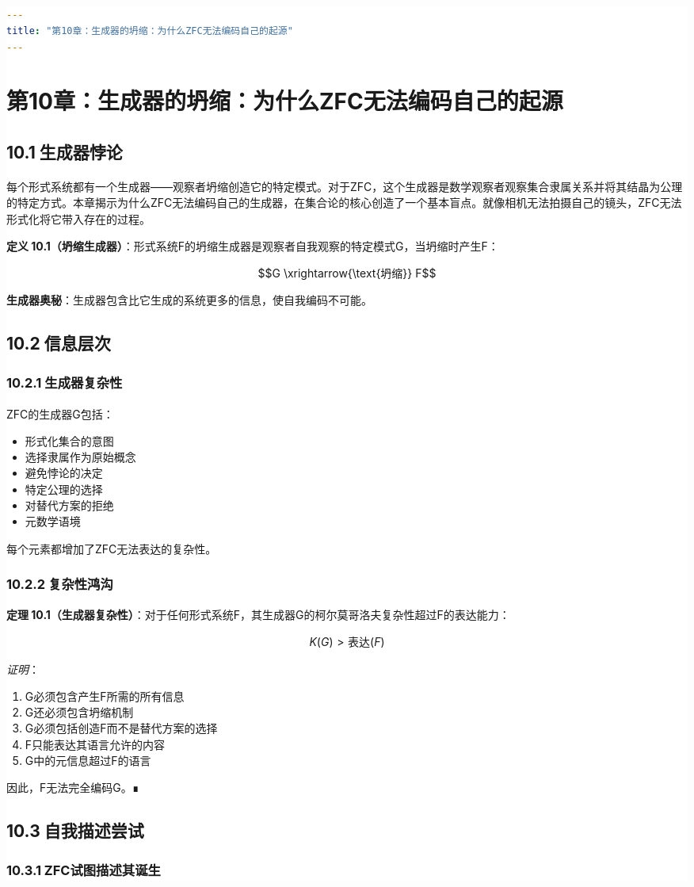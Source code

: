 ```yaml
---
title: "第10章：生成器的坍缩：为什么ZFC无法编码自己的起源"
---
```


# 第10章：生成器的坍缩：为什么ZFC无法编码自己的起源

## 10.1 生成器悖论

每个形式系统都有一个生成器——观察者坍缩创造它的特定模式。对于ZFC，这个生成器是数学观察者观察集合隶属关系并将其结晶为公理的特定方式。本章揭示为什么ZFC无法编码自己的生成器，在集合论的核心创造了一个基本盲点。就像相机无法拍摄自己的镜头，ZFC无法形式化将它带入存在的过程。

**定义 10.1（坍缩生成器）**：形式系统F的坍缩生成器是观察者自我观察的特定模式G，当坍缩时产生F：

$$G \xrightarrow{\text{坍缩}} F$$

**生成器奥秘**：生成器包含比它生成的系统更多的信息，使自我编码不可能。

## 10.2 信息层次

### 10.2.1 生成器复杂性

ZFC的生成器G包括：
- 形式化集合的意图
- 选择隶属作为原始概念
- 避免悖论的决定
- 特定公理的选择
- 对替代方案的拒绝
- 元数学语境

每个元素都增加了ZFC无法表达的复杂性。

### 10.2.2 复杂性鸿沟

**定理 10.1（生成器复杂性）**：对于任何形式系统F，其生成器G的柯尔莫哥洛夫复杂性超过F的表达能力：

$$K(G) > \text{表达}(F)$$

*证明*：
1. G必须包含产生F所需的所有信息
2. G还必须包含坍缩机制
3. G必须包括创造F而不是替代方案的选择
4. F只能表达其语言允许的内容
5. G中的元信息超过F的语言

因此，F无法完全编码G。∎

## 10.3 自我描述尝试

### 10.3.1 ZFC试图描述其诞生
